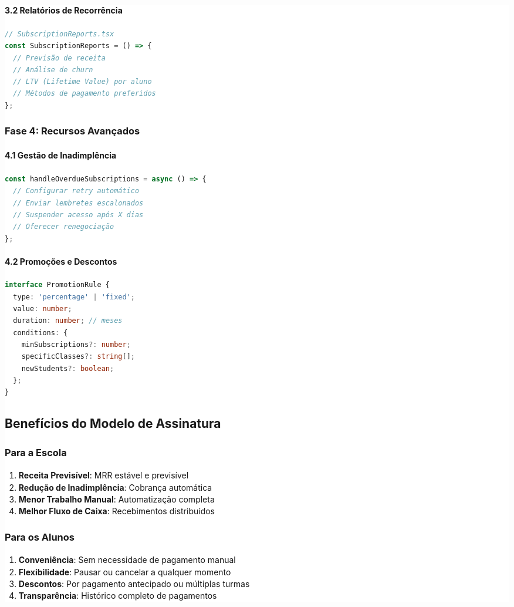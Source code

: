 #### 3.2 Relatórios de Recorrência

```typescript
// SubscriptionReports.tsx
const SubscriptionReports = () => {
  // Previsão de receita
  // Análise de churn
  // LTV (Lifetime Value) por aluno
  // Métodos de pagamento preferidos
};
```

### Fase 4: Recursos Avançados

#### 4.1 Gestão de Inadimplência

```typescript
const handleOverdueSubscriptions = async () => {
  // Configurar retry automático
  // Enviar lembretes escalonados
  // Suspender acesso após X dias
  // Oferecer renegociação
};
```

#### 4.2 Promoções e Descontos

```typescript
interface PromotionRule {
  type: 'percentage' | 'fixed';
  value: number;
  duration: number; // meses
  conditions: {
    minSubscriptions?: number;
    specificClasses?: string[];
    newStudents?: boolean;
  };
}
```

## Benefícios do Modelo de Assinatura

### Para a Escola
1. **Receita Previsível**: MRR estável e previsível
2. **Redução de Inadimplência**: Cobrança automática
3. **Menor Trabalho Manual**: Automatização completa
4. **Melhor Fluxo de Caixa**: Recebimentos distribuídos

### Para os Alunos
1. **Conveniência**: Sem necessidade de pagamento manual
2. **Flexibilidade**: Pausar ou cancelar a qualquer momento
3. **Descontos**: Por pagamento antecipado ou múltiplas turmas
4. **Transparência**: Histórico completo de pagamentos
